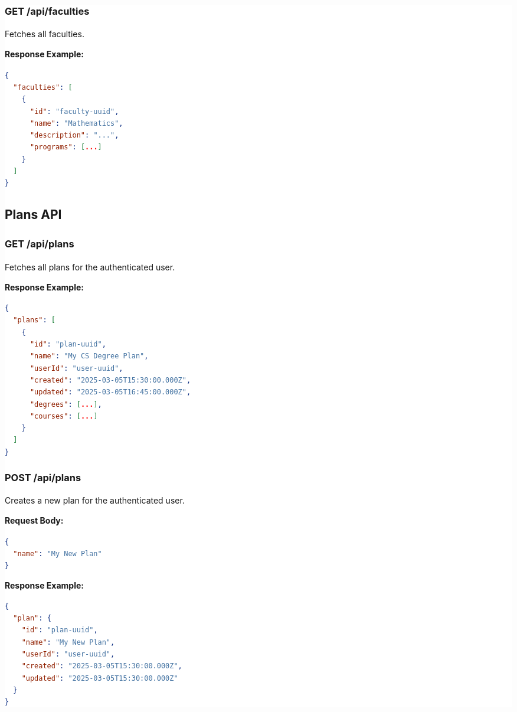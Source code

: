 ### GET /api/faculties

Fetches all faculties.

**Response Example:**
```json
{
  "faculties": [
    {
      "id": "faculty-uuid",
      "name": "Mathematics",
      "description": "...",
      "programs": [...]
    }
  ]
}
```

## Plans API

### GET /api/plans

Fetches all plans for the authenticated user.

**Response Example:**
```json
{
  "plans": [
    {
      "id": "plan-uuid",
      "name": "My CS Degree Plan",
      "userId": "user-uuid",
      "created": "2025-03-05T15:30:00.000Z",
      "updated": "2025-03-05T16:45:00.000Z",
      "degrees": [...],
      "courses": [...]
    }
  ]
}
```

### POST /api/plans

Creates a new plan for the authenticated user.

**Request Body:**
```json
{
  "name": "My New Plan"
}
```

**Response Example:**
```json
{
  "plan": {
    "id": "plan-uuid",
    "name": "My New Plan",
    "userId": "user-uuid",
    "created": "2025-03-05T15:30:00.000Z",
    "updated": "2025-03-05T15:30:00.000Z"
  }
}
```

